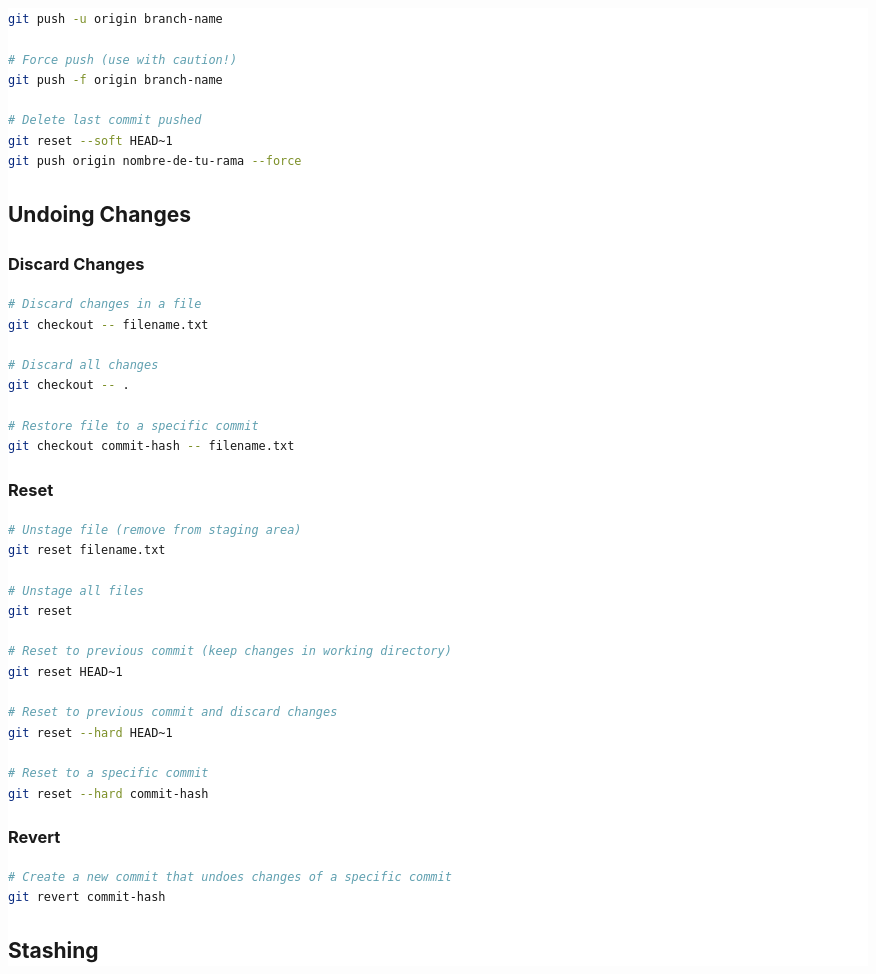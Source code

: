 ```bash
git push -u origin branch-name

# Force push (use with caution!)
git push -f origin branch-name

# Delete last commit pushed
git reset --soft HEAD~1
git push origin nombre-de-tu-rama --force
```

## Undoing Changes

### Discard Changes
```bash
# Discard changes in a file
git checkout -- filename.txt

# Discard all changes
git checkout -- .

# Restore file to a specific commit
git checkout commit-hash -- filename.txt
```

### Reset
```bash
# Unstage file (remove from staging area)
git reset filename.txt

# Unstage all files
git reset

# Reset to previous commit (keep changes in working directory)
git reset HEAD~1

# Reset to previous commit and discard changes
git reset --hard HEAD~1

# Reset to a specific commit
git reset --hard commit-hash
```

### Revert
```bash
# Create a new commit that undoes changes of a specific commit
git revert commit-hash
```

## Stashing

